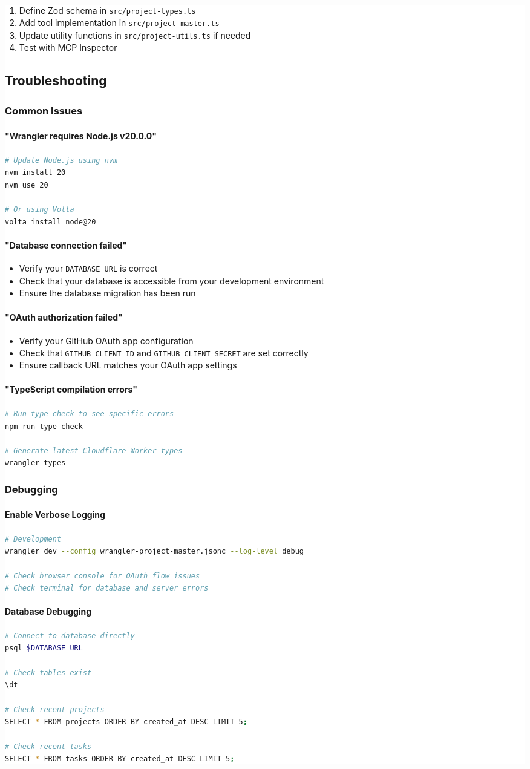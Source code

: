 1. Define Zod schema in `src/project-types.ts`
2. Add tool implementation in `src/project-master.ts`
3. Update utility functions in `src/project-utils.ts` if needed
4. Test with MCP Inspector

## Troubleshooting

### Common Issues

#### "Wrangler requires Node.js v20.0.0"
```bash
# Update Node.js using nvm
nvm install 20
nvm use 20

# Or using Volta
volta install node@20
```

#### "Database connection failed"
- Verify your `DATABASE_URL` is correct
- Check that your database is accessible from your development environment
- Ensure the database migration has been run

#### "OAuth authorization failed"
- Verify your GitHub OAuth app configuration
- Check that `GITHUB_CLIENT_ID` and `GITHUB_CLIENT_SECRET` are set correctly
- Ensure callback URL matches your OAuth app settings

#### "TypeScript compilation errors"
```bash
# Run type check to see specific errors
npm run type-check

# Generate latest Cloudflare Worker types
wrangler types
```

### Debugging

#### Enable Verbose Logging
```bash
# Development
wrangler dev --config wrangler-project-master.jsonc --log-level debug

# Check browser console for OAuth flow issues
# Check terminal for database and server errors
```

#### Database Debugging
```bash
# Connect to database directly
psql $DATABASE_URL

# Check tables exist
\dt

# Check recent projects
SELECT * FROM projects ORDER BY created_at DESC LIMIT 5;

# Check recent tasks
SELECT * FROM tasks ORDER BY created_at DESC LIMIT 5;
```

